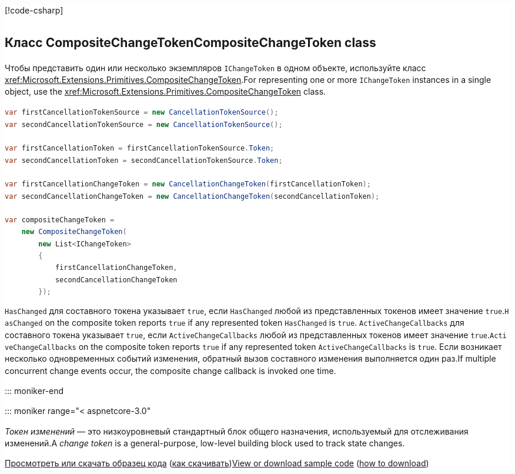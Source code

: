 [!code-csharp[](change-tokens/samples/3.x/SampleApp/Pages/Index.cshtml.cs?name=snippet3)]

## <a name="compositechangetoken-class"></a><span data-ttu-id="0b1bc-211">Класс CompositeChangeToken</span><span class="sxs-lookup"><span data-stu-id="0b1bc-211">CompositeChangeToken class</span></span>

<span data-ttu-id="0b1bc-212">Чтобы представить один или несколько экземпляров `IChangeToken` в одном объекте, используйте класс <xref:Microsoft.Extensions.Primitives.CompositeChangeToken>.</span><span class="sxs-lookup"><span data-stu-id="0b1bc-212">For representing one or more `IChangeToken` instances in a single object, use the <xref:Microsoft.Extensions.Primitives.CompositeChangeToken> class.</span></span>

```csharp
var firstCancellationTokenSource = new CancellationTokenSource();
var secondCancellationTokenSource = new CancellationTokenSource();

var firstCancellationToken = firstCancellationTokenSource.Token;
var secondCancellationToken = secondCancellationTokenSource.Token;

var firstCancellationChangeToken = new CancellationChangeToken(firstCancellationToken);
var secondCancellationChangeToken = new CancellationChangeToken(secondCancellationToken);

var compositeChangeToken = 
    new CompositeChangeToken(
        new List<IChangeToken> 
        {
            firstCancellationChangeToken, 
            secondCancellationChangeToken
        });
```

<span data-ttu-id="0b1bc-213">`HasChanged` для составного токена указывает `true`, если `HasChanged` любой из представленных токенов имеет значение `true`.</span><span class="sxs-lookup"><span data-stu-id="0b1bc-213">`HasChanged` on the composite token reports `true` if any represented token `HasChanged` is `true`.</span></span> <span data-ttu-id="0b1bc-214">`ActiveChangeCallbacks` для составного токена указывает `true`, если `ActiveChangeCallbacks` любой из представленных токенов имеет значение `true`.</span><span class="sxs-lookup"><span data-stu-id="0b1bc-214">`ActiveChangeCallbacks` on the composite token reports `true` if any represented token `ActiveChangeCallbacks` is `true`.</span></span> <span data-ttu-id="0b1bc-215">Если возникает несколько одновременных событий изменения, обратный вызов составного изменения выполняется один раз.</span><span class="sxs-lookup"><span data-stu-id="0b1bc-215">If multiple concurrent change events occur, the composite change callback is invoked one time.</span></span>

::: moniker-end

::: moniker range="< aspnetcore-3.0"

<span data-ttu-id="0b1bc-216">*Токен изменений* — это низкоуровневый стандартный блок общего назначения, используемый для отслеживания изменений.</span><span class="sxs-lookup"><span data-stu-id="0b1bc-216">A *change token* is a general-purpose, low-level building block used to track state changes.</span></span>

<span data-ttu-id="0b1bc-217">[Просмотреть или скачать образец кода](https://github.com/dotnet/AspNetCore.Docs/tree/master/aspnetcore/fundamentals/change-tokens/samples/) ([как скачивать](xref:index#how-to-download-a-sample))</span><span class="sxs-lookup"><span data-stu-id="0b1bc-217">[View or download sample code](https://github.com/dotnet/AspNetCore.Docs/tree/master/aspnetcore/fundamentals/change-tokens/samples/) ([how to download](xref:index#how-to-download-a-sample))</span></span>
